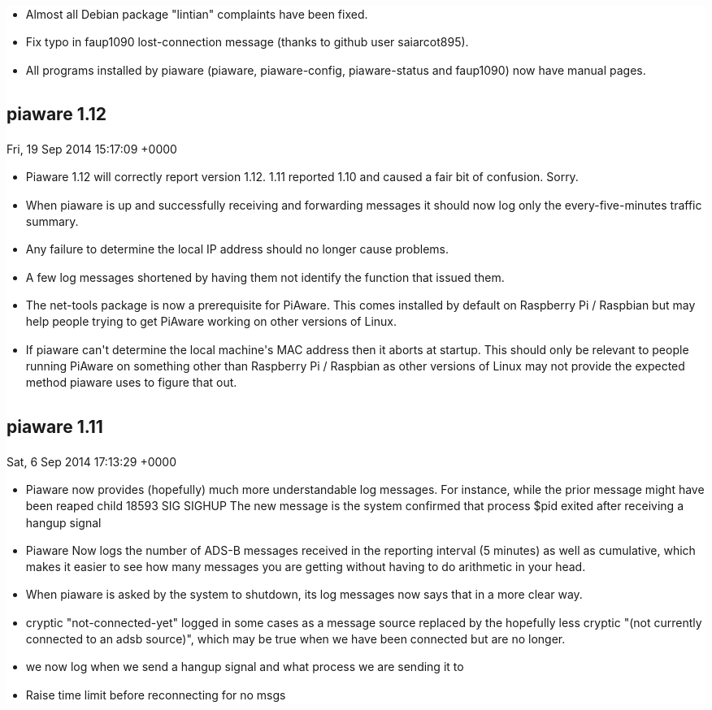 * Almost all Debian package "lintian" complaints have been fixed.

* Fix typo in faup1090 lost-connection message (thanks to github user saiarcot895).

* All programs installed by piaware (piaware, piaware-config, piaware-status and faup1090) now have manual pages.

piaware 1.12
---
Fri, 19 Sep 2014 15:17:09 +0000

* Piaware 1.12 will correctly report version 1.12.  1.11 reported 1.10
and caused a fair bit of confusion.  Sorry.

* When piaware is up and successfully receiving and forwarding messages it
should now log only the every-five-minutes traffic summary.

* Any failure to determine the local IP address should no longer cause problems.

* A few log messages shortened by having them not identify the function that
issued them.

* The net-tools package is now a prerequisite for PiAware.  This comes
installed by default on Raspberry Pi / Raspbian but may help people trying
to get PiAware working on other versions of Linux.

* If piaware can't determine the local machine's MAC address then it aborts
at startup.  This should only be relevant to people running PiAware on something
other than Raspberry Pi / Raspbian as other versions of Linux may
not provide the expected method piaware uses to figure that out.

piaware 1.11
---
Sat,  6 Sep 2014 17:13:29 +0000

* Piaware now provides (hopefully) much more understandable log messages.
For instance, while the prior message might have been
    reaped child 18593 SIG SIGHUP
The new message is
    the system confirmed that process $pid exited after receiving a hangup signal

* Piaware Now logs the number of ADS-B messages received in the reporting 
  interval (5 minutes) as well as cumulative, which makes it easier to see 
  how many messages you are getting without having to do arithmetic in your 
  head.
    
* When piaware is asked by the system to shutdown, its log messages now says
that in a more clear way.
    
* cryptic "not-connected-yet" logged in some cases as a message source
replaced by the hopefully less cryptic
"(not currently connected to an adsb source)", which may be true when
we have been connected but are no longer.

* we now log when we send a hangup signal and what process we are sending it to
    
* Raise time limit before reconnecting for no msgs
    